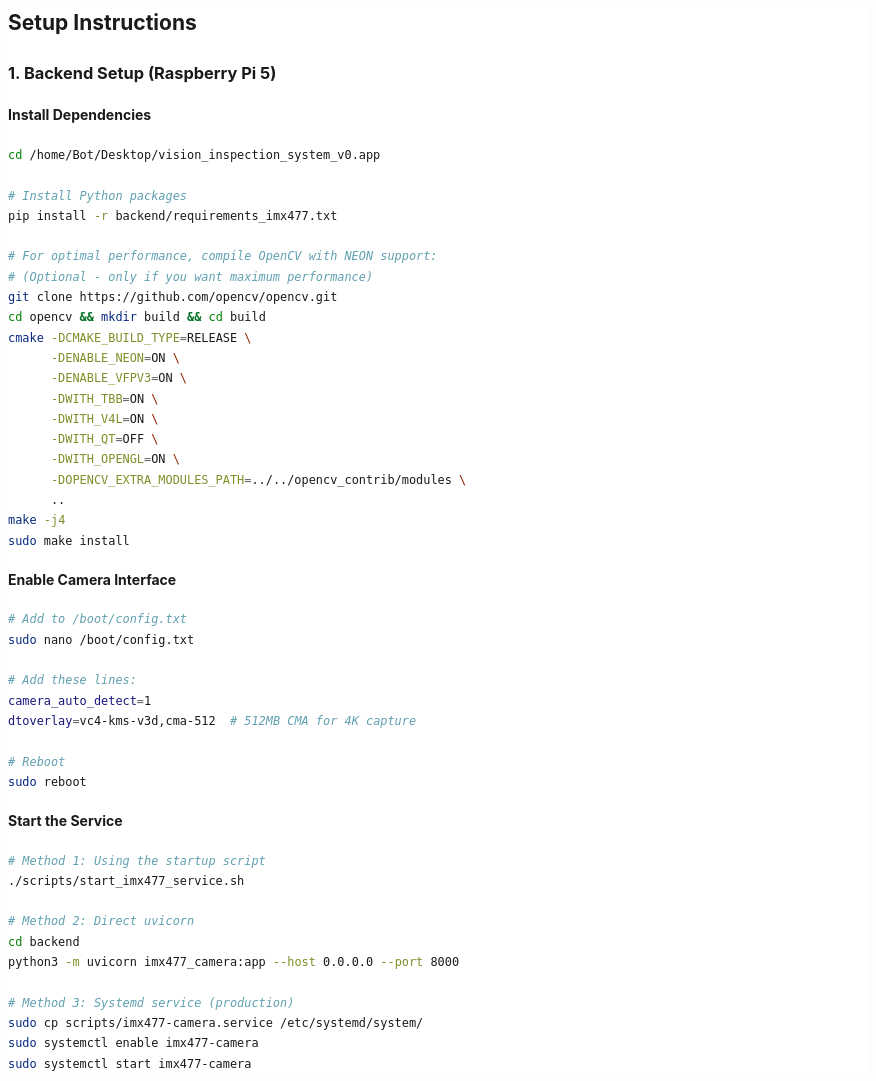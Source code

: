 
## Setup Instructions

### 1. Backend Setup (Raspberry Pi 5)

#### Install Dependencies

```bash
cd /home/Bot/Desktop/vision_inspection_system_v0.app

# Install Python packages
pip install -r backend/requirements_imx477.txt

# For optimal performance, compile OpenCV with NEON support:
# (Optional - only if you want maximum performance)
git clone https://github.com/opencv/opencv.git
cd opencv && mkdir build && cd build
cmake -DCMAKE_BUILD_TYPE=RELEASE \
      -DENABLE_NEON=ON \
      -DENABLE_VFPV3=ON \
      -DWITH_TBB=ON \
      -DWITH_V4L=ON \
      -DWITH_QT=OFF \
      -DWITH_OPENGL=ON \
      -DOPENCV_EXTRA_MODULES_PATH=../../opencv_contrib/modules \
      ..
make -j4
sudo make install
```

#### Enable Camera Interface

```bash
# Add to /boot/config.txt
sudo nano /boot/config.txt

# Add these lines:
camera_auto_detect=1
dtoverlay=vc4-kms-v3d,cma-512  # 512MB CMA for 4K capture

# Reboot
sudo reboot
```

#### Start the Service

```bash
# Method 1: Using the startup script
./scripts/start_imx477_service.sh

# Method 2: Direct uvicorn
cd backend
python3 -m uvicorn imx477_camera:app --host 0.0.0.0 --port 8000

# Method 3: Systemd service (production)
sudo cp scripts/imx477-camera.service /etc/systemd/system/
sudo systemctl enable imx477-camera
sudo systemctl start imx477-camera
```
